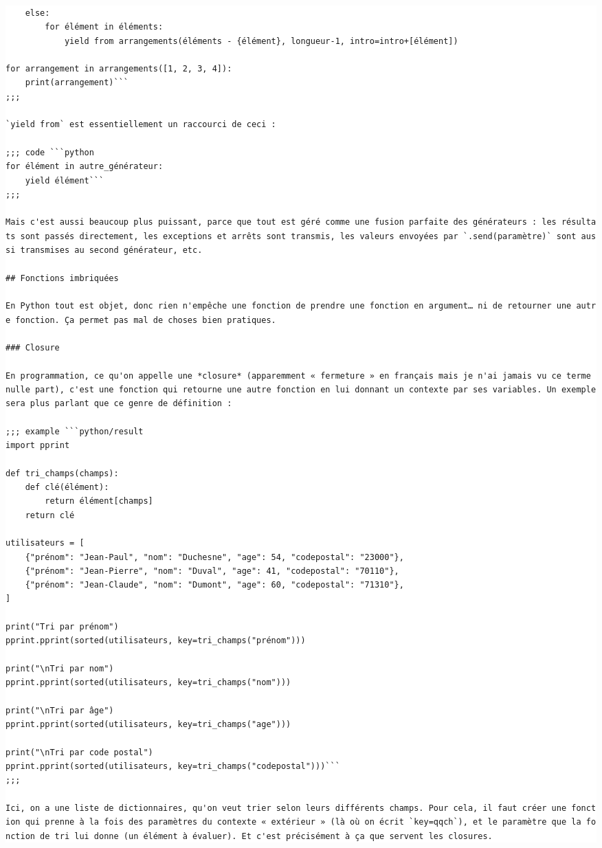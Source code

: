 ```
    else:
        for élément in éléments:
            yield from arrangements(éléments - {élément}, longueur-1, intro=intro+[élément])

for arrangement in arrangements([1, 2, 3, 4]):
    print(arrangement)```
;;;

`yield from` est essentiellement un raccourci de ceci :

;;; code ```python
for élément in autre_générateur:
    yield élément```
;;;

Mais c'est aussi beaucoup plus puissant, parce que tout est géré comme une fusion parfaite des générateurs : les résultats sont passés directement, les exceptions et arrêts sont transmis, les valeurs envoyées par `.send(paramètre)` sont aussi transmises au second générateur, etc.

## Fonctions imbriquées

En Python tout est objet, donc rien n'empêche une fonction de prendre une fonction en argument… ni de retourner une autre fonction. Ça permet pas mal de choses bien pratiques.

### Closure

En programmation, ce qu'on appelle une *closure* (apparemment « fermeture » en français mais je n'ai jamais vu ce terme nulle part), c'est une fonction qui retourne une autre fonction en lui donnant un contexte par ses variables. Un exemple sera plus parlant que ce genre de définition :

;;; example ```python/result
import pprint

def tri_champs(champs):
    def clé(élément):
        return élément[champs]
    return clé

utilisateurs = [
    {"prénom": "Jean-Paul", "nom": "Duchesne", "age": 54, "codepostal": "23000"},
    {"prénom": "Jean-Pierre", "nom": "Duval", "age": 41, "codepostal": "70110"},
    {"prénom": "Jean-Claude", "nom": "Dumont", "age": 60, "codepostal": "71310"},
]

print("Tri par prénom")
pprint.pprint(sorted(utilisateurs, key=tri_champs("prénom")))

print("\nTri par nom")
pprint.pprint(sorted(utilisateurs, key=tri_champs("nom")))

print("\nTri par âge")
pprint.pprint(sorted(utilisateurs, key=tri_champs("age")))

print("\nTri par code postal")
pprint.pprint(sorted(utilisateurs, key=tri_champs("codepostal")))```
;;;

Ici, on a une liste de dictionnaires, qu'on veut trier selon leurs différents champs. Pour cela, il faut créer une fonction qui prenne à la fois des paramètres du contexte « extérieur » (là où on écrit `key=qqch`), et le paramètre que la fonction de tri lui donne (un élément à évaluer). Et c'est précisément à ça que servent les closures.

```